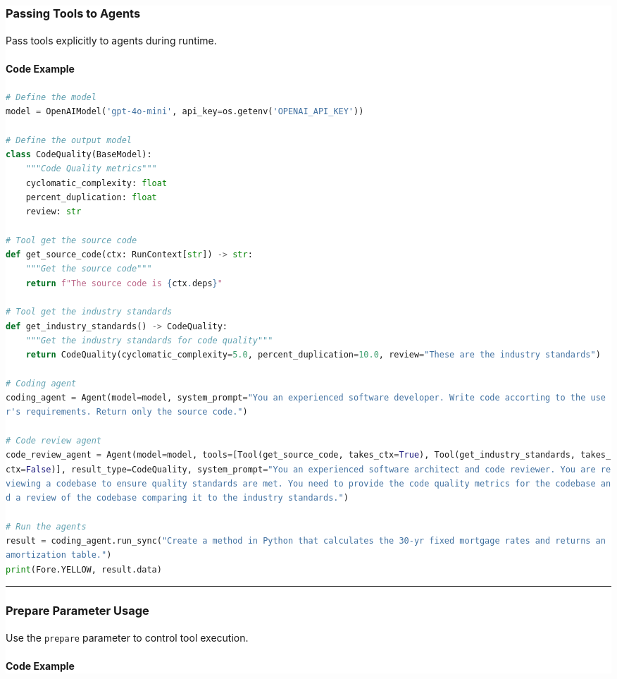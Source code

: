 ### Passing Tools to Agents

Pass tools explicitly to agents during runtime.

#### Code Example

```python
# Define the model
model = OpenAIModel('gpt-4o-mini', api_key=os.getenv('OPENAI_API_KEY'))

# Define the output model
class CodeQuality(BaseModel):
    """Code Quality metrics"""
    cyclomatic_complexity: float
    percent_duplication: float
    review: str

# Tool get the source code
def get_source_code(ctx: RunContext[str]) -> str:
    """Get the source code"""
    return f"The source code is {ctx.deps}"

# Tool get the industry standards
def get_industry_standards() -> CodeQuality:
    """Get the industry standards for code quality"""
    return CodeQuality(cyclomatic_complexity=5.0, percent_duplication=10.0, review="These are the industry standards")

# Coding agent
coding_agent = Agent(model=model, system_prompt="You an experienced software developer. Write code accorting to the user's requirements. Return only the source code.")

# Code review agent
code_review_agent = Agent(model=model, tools=[Tool(get_source_code, takes_ctx=True), Tool(get_industry_standards, takes_ctx=False)], result_type=CodeQuality, system_prompt="You an experienced software architect and code reviewer. You are reviewing a codebase to ensure quality standards are met. You need to provide the code quality metrics for the codebase and a review of the codebase comparing it to the industry standards.")

# Run the agents
result = coding_agent.run_sync("Create a method in Python that calculates the 30-yr fixed mortgage rates and returns an amortization table.")
print(Fore.YELLOW, result.data)
```

---

### Prepare Parameter Usage

Use the `prepare` parameter to control tool execution.

#### Code Example
